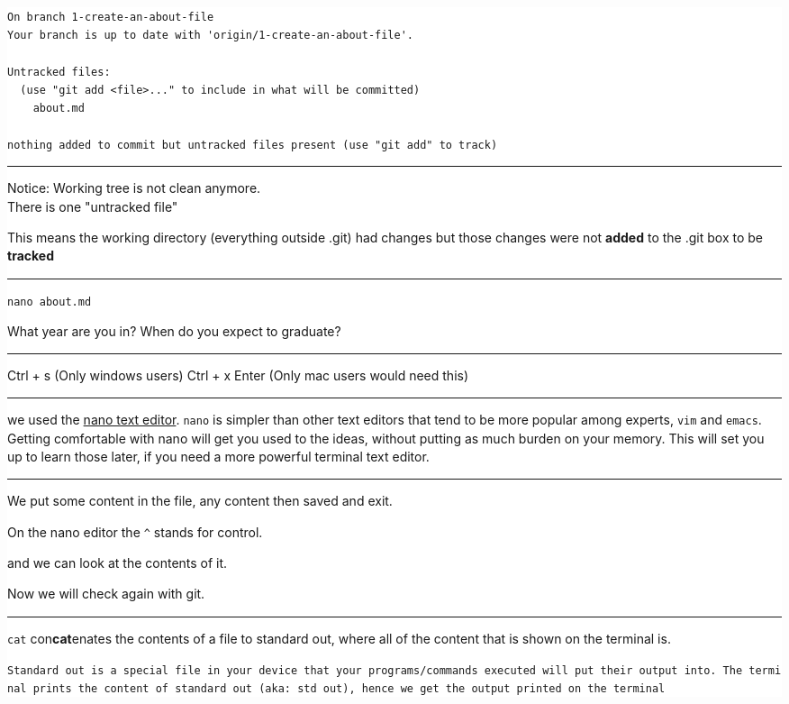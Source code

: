 
``` 
On branch 1-create-an-about-file
Your branch is up to date with 'origin/1-create-an-about-file'.

Untracked files:
  (use "git add <file>..." to include in what will be committed)
	about.md

nothing added to commit but untracked files present (use "git add" to track)
```

---

Notice: Working tree is not clean anymore.  
There is one "untracked file"  


This means the working directory (everything outside .git) had changes but those changes were not **added** to the .git box to be **tracked**

---

```
nano about.md 
```

What year are you in? When do you expect to graduate?

---

Ctrl + s (Only windows users)
Ctrl + x
Enter (Only mac users would need this)

---

we used the [nano text editor](https://www.nano-editor.org/dist/latest/nano.html).  `nano` is simpler than other text editors that tend to be more popular among experts, `vim` and `emacs`.  Getting comfortable with nano will get you used to the ideas, without putting as much burden on your memory.  This will set you up to learn those later, if you need a more powerful terminal text editor.

---

We put some content in the file, any content then saved and exit. 

On the nano editor the `^` stands for control. 

and we can look at the contents of it. 


Now we will check again with git.

---

`cat` con**cat**enates the contents of a file to standard out, where all of the content that is shown on the terminal is.  

```{Note}
Standard out is a special file in your device that your programs/commands executed will put their output into. The terminal prints the content of standard out (aka: std out), hence we get the output printed on the terminal
```

